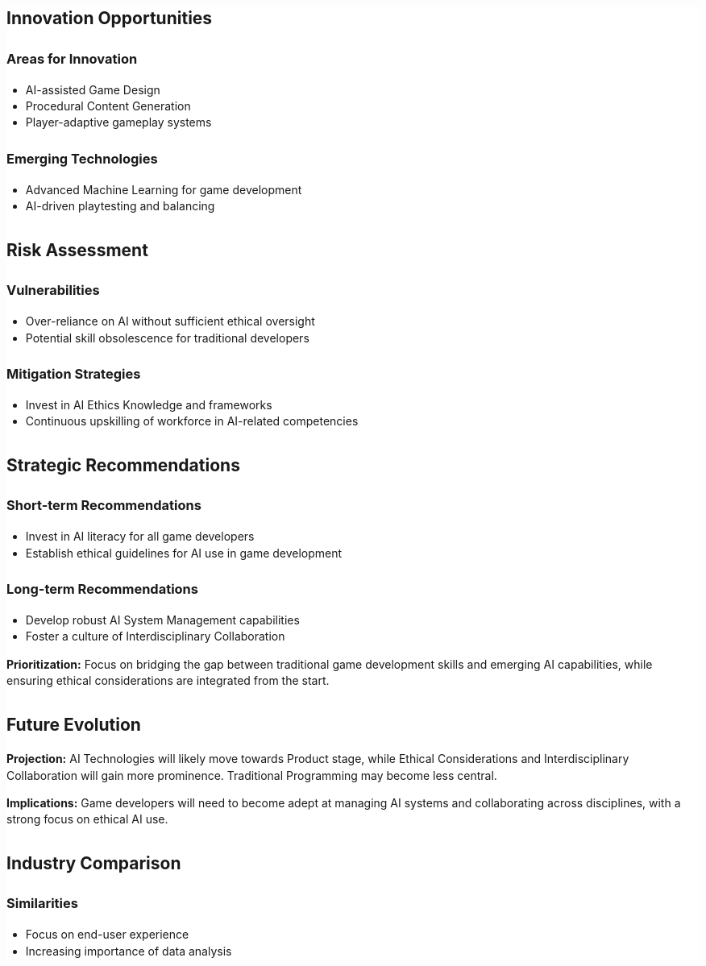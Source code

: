 ## Innovation Opportunities

### Areas for Innovation
- AI-assisted Game Design
- Procedural Content Generation
- Player-adaptive gameplay systems

### Emerging Technologies
- Advanced Machine Learning for game development
- AI-driven playtesting and balancing

## Risk Assessment

### Vulnerabilities
- Over-reliance on AI without sufficient ethical oversight
- Potential skill obsolescence for traditional developers

### Mitigation Strategies
- Invest in AI Ethics Knowledge and frameworks
- Continuous upskilling of workforce in AI-related competencies

## Strategic Recommendations

### Short-term Recommendations
- Invest in AI literacy for all game developers
- Establish ethical guidelines for AI use in game development

### Long-term Recommendations
- Develop robust AI System Management capabilities
- Foster a culture of Interdisciplinary Collaboration

**Prioritization:** Focus on bridging the gap between traditional game development skills and emerging AI capabilities, while ensuring ethical considerations are integrated from the start.

## Future Evolution

**Projection:** AI Technologies will likely move towards Product stage, while Ethical Considerations and Interdisciplinary Collaboration will gain more prominence. Traditional Programming may become less central.

**Implications:** Game developers will need to become adept at managing AI systems and collaborating across disciplines, with a strong focus on ethical AI use.

## Industry Comparison

### Similarities
- Focus on end-user experience
- Increasing importance of data analysis
